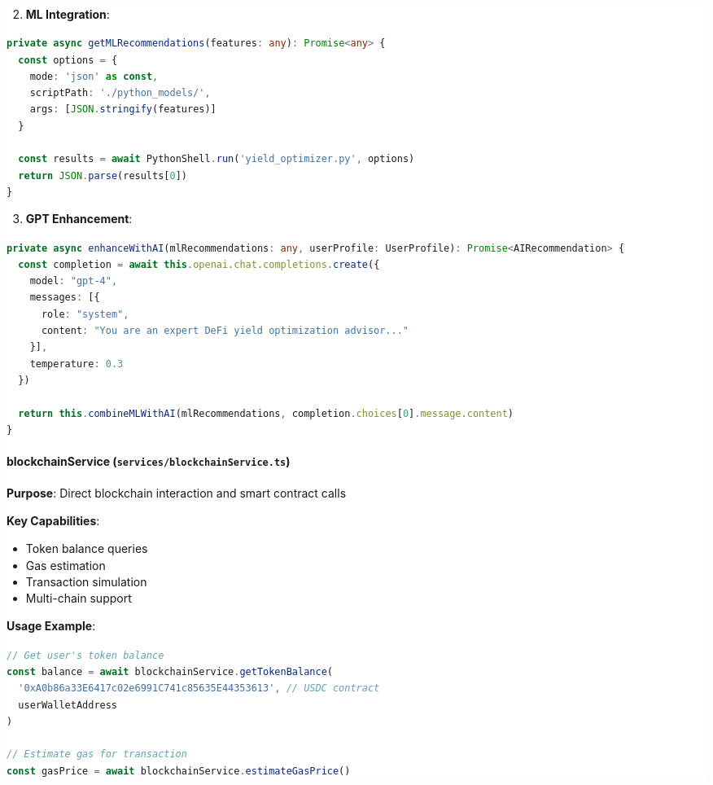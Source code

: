 ```typescript
```

2. **ML Integration**:
```typescript
private async getMLRecommendations(features: any): Promise<any> {
  const options = {
    mode: 'json' as const,
    scriptPath: './python_models/',
    args: [JSON.stringify(features)]
  }
  
  const results = await PythonShell.run('yield_optimizer.py', options)
  return JSON.parse(results[0])
}
```

3. **GPT Enhancement**:
```typescript
private async enhanceWithAI(mlRecommendations: any, userProfile: UserProfile): Promise<AIRecommendation> {
  const completion = await this.openai.chat.completions.create({
    model: "gpt-4",
    messages: [{
      role: "system",
      content: "You are an expert DeFi yield optimization advisor..."
    }],
    temperature: 0.3
  })
  
  return this.combineMLWithAI(mlRecommendations, completion.choices[0].message.content)
}
```


#### blockchainService (`services/blockchainService.ts`)

**Purpose**: Direct blockchain interaction and smart contract calls

**Key Capabilities**:

- Token balance queries
- Gas estimation
- Transaction simulation
- Multi-chain support

**Usage Example**:

```typescript
// Get user's token balance
const balance = await blockchainService.getTokenBalance(
  '0xA0b86a33E6417c02e6991C741c85635E44353613', // USDC contract
  userWalletAddress
)

// Estimate gas for transaction
const gasPrice = await blockchainService.estimateGasPrice()
```
